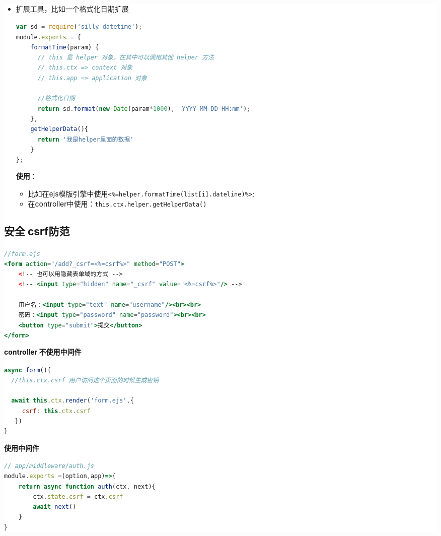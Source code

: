 - 扩展工具，比如一个格式化日期扩展

  ```js
  var sd = require('silly-datetime');
  module.exports = {
      formatTime(param) {
        // this 是 helper 对象，在其中可以调用其他 helper 方法
        // this.ctx => context 对象
        // this.app => application 对象
        
        //格式化日期
        return sd.format(new Date(param*1000), 'YYYY-MM-DD HH:mm');
      },
      getHelperData(){
        return '我是helper里面的数据'
      }
  };
  ```

  **使用**：

  - 比如在ejs模版引擎中使用`<%=helper.formatTime(list[i].dateline)%>`;
  - 在controller中使用：`this.ctx.helper.getHelperData()`

## 安全 csrf防范

```jsx
//form.ejs
<form action="/add?_csrf=<%=csrf%>" method="POST">
    <!-- 也可以用隐藏表单域的方式 -->
    <!-- <input type="hidden" name="_csrf" value="<%=csrf%>"/> -->

    用户名：<input type="text" name="username"/><br><br>
    密码：<input type="password" name="password"><br><br>
    <button type="submit">提交</button>
</form>
```

**controller 不使用中间件**

```js
async form(){
  //this.ctx.csrf 用户访问这个页面的时候生成密钥

  await this.ctx.render('form.ejs',{
     csrf: this.ctx.csrf
   })
}
```

**使用中间件**

```js
// app/middleware/auth.js
module.exports =(option,app)=>{
    return async function auth(ctx, next){
        ctx.state.csrf = ctx.csrf
        await next()
    }
}
```
